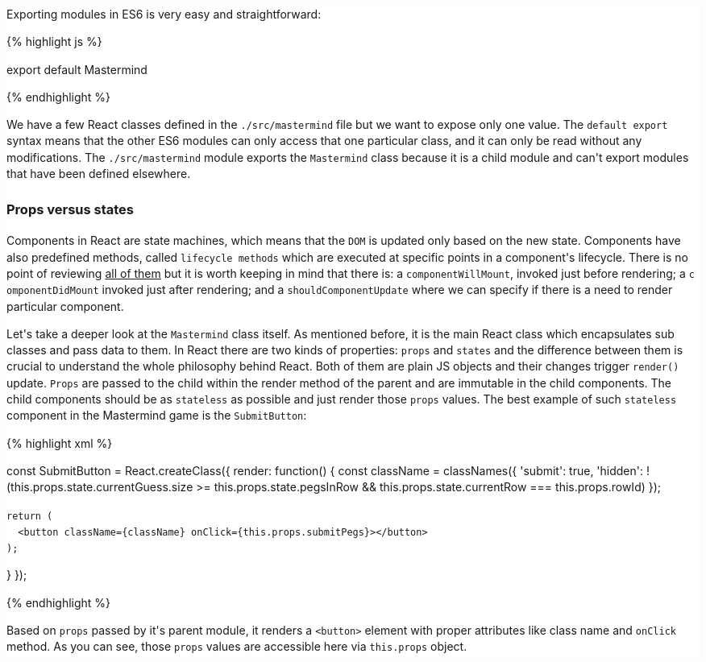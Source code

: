 Exporting modules in ES6 is very easy and straightforward:

{% highlight js %}

export default Mastermind

{% endhighlight %}

We have a few React classes defined in the `./src/mastermind` file but we want to expose only one value. The `default export` syntax means that the other ES6 modules can only access that one particular class, and it can only be read without any modifications. The `./src/mastermind` module exports the `Mastermind` class because it is a child module and can't export modules that have been defined elsewhere.

### Props versus states

Components in React are state machines, which means that the `DOM` is updated only based on the new state.
Components have also predefined methods, called `lifecycle methods` which are executed at specific points in a component's lifecycle.
There is no point of reviewing [all of them][lifecycle] but it is worth keeping in mind that there is: a `componentWillMount`, invoked just before rendering; a `componentDidMount` invoked just after rendering; and a `shouldComponentUpdate` where we can specify if there is a need to render particular component.

Let's take a deeper look at the `Mastermind` class itself. As mentioned before, it is the main React class which encapsulates sub classes and pass data to them. In React there are two kinds of properties: `props` and `states` and the difference between them is crucial to understand the whole philosophy behind React.
Both of them are plain JS objects and their changes trigger `render()` update. `Props` are passed to the child within the render method of the parent and are immutable in the child components. The child components should be as `stateless` as possible and just render those `props` values. The best example of such `stateless` component in the Mastermind game is the `SubmitButton`:

{% highlight xml %}

const SubmitButton = React.createClass({
  render: function() {
    const className = classNames({
      'submit': true,
      'hidden': !(this.props.state.currentGuess.size >= this.props.state.pegsInRow && this.props.state.currentRow === this.props.rowId)
    });

    return (
      <button className={className} onClick={this.props.submitPegs}></button>
    );
  }
});

{% endhighlight %}

Based on `props` passed by it's parent module, it renders a `<button>` element with proper attributes like class name and `onClick` method. As you can see, those `props` values are accessible here via `this.props` object.


[mastermind]: https://zofiakorcz.pl/mastermind
[ecmastript6]: http://www.ecma-international.org/ecma-262/6.0
[es6support]: https://kangax.github.io/compat-table/es6/
[babel]: https://babeljs.io/
[react]: https://facebook.github.io/react/
[jsx]: https://facebook.github.io/react/docs/jsx-in-depth.html
[webpack]: http://webpack.github.io/docs/what-is-webpack.html
[lifecycle]: https://facebook.github.io/react/docs/component-specs.html#lifecycle-methods
[requirejs]: http://requirejs.org
[browserify]: http://browserify.org/
[es6book]: http://exploringjs.com/es6/
[modules]: http://exploringjs.com/es6/ch_modules.html
[axel]: http://www.2ality.com
[wiki]: https://en.wikipedia.org/wiki/Mastermind_(board_game)
[hoisting]: http://ignaciothayer.com/post/a-dangerous-example-of-javascript-hoisting/
[maps]: http://www.2ality.com/2015/01/es6-maps-sets.html
[times]: http://stackoverflow.com/a/34175903
[classnames]: https://github.com/JedWatson/classnames
[advanced]: https://facebook.github.io/react/docs/advanced-performance.html#avoiding-reconciling-the-dom
[stack]: http://codereview.stackexchange.com/questions/27710/how-can-i-improve-this-version-of-the-board-game-mastermind
[mozilla]: https://developer.mozilla.org/en-US/docs/Web/JavaScript
[react-comparison]: https://objectpartners.com/2015/11/19/comparing-react-js-performance-vs-native-dom/
[react-hacker]: https://news.ycombinator.com/item?id=9638305
[github]: https://github.com/Calanthe/mastermind
[robjamesberry]: https://twitter.com/robjamesberry
[richard]: https://twitter.com/sherbet_noin